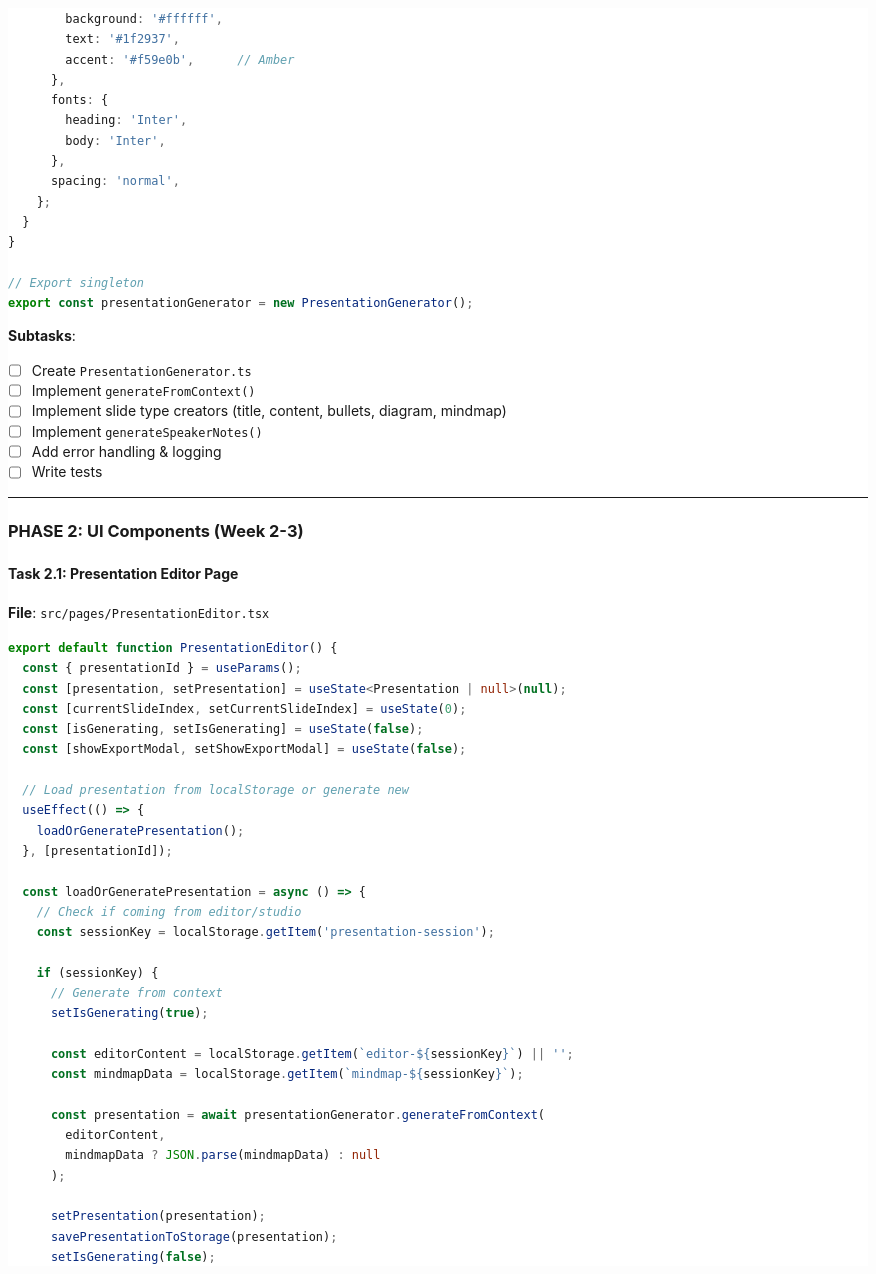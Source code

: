 ```typescript
        background: '#ffffff',
        text: '#1f2937',
        accent: '#f59e0b',      // Amber
      },
      fonts: {
        heading: 'Inter',
        body: 'Inter',
      },
      spacing: 'normal',
    };
  }
}

// Export singleton
export const presentationGenerator = new PresentationGenerator();
```

**Subtasks**:
- [ ] Create `PresentationGenerator.ts`
- [ ] Implement `generateFromContext()`
- [ ] Implement slide type creators (title, content, bullets, diagram, mindmap)
- [ ] Implement `generateSpeakerNotes()`
- [ ] Add error handling & logging
- [ ] Write tests

---

### **PHASE 2: UI Components (Week 2-3)**

#### **Task 2.1: Presentation Editor Page**
**File**: `src/pages/PresentationEditor.tsx`

```typescript
export default function PresentationEditor() {
  const { presentationId } = useParams();
  const [presentation, setPresentation] = useState<Presentation | null>(null);
  const [currentSlideIndex, setCurrentSlideIndex] = useState(0);
  const [isGenerating, setIsGenerating] = useState(false);
  const [showExportModal, setShowExportModal] = useState(false);

  // Load presentation from localStorage or generate new
  useEffect(() => {
    loadOrGeneratePresentation();
  }, [presentationId]);

  const loadOrGeneratePresentation = async () => {
    // Check if coming from editor/studio
    const sessionKey = localStorage.getItem('presentation-session');
    
    if (sessionKey) {
      // Generate from context
      setIsGenerating(true);
      
      const editorContent = localStorage.getItem(`editor-${sessionKey}`) || '';
      const mindmapData = localStorage.getItem(`mindmap-${sessionKey}`);
      
      const presentation = await presentationGenerator.generateFromContext(
        editorContent,
        mindmapData ? JSON.parse(mindmapData) : null
      );
      
      setPresentation(presentation);
      savePresentationToStorage(presentation);
      setIsGenerating(false);
```